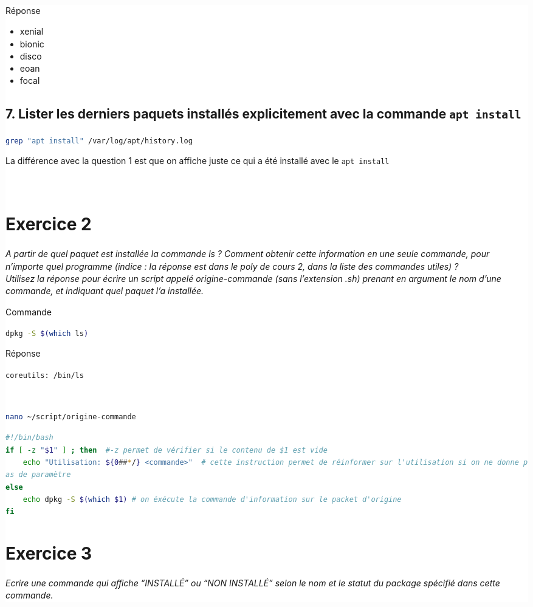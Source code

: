 Réponse
* xenial
* bionic
* disco
* eoan
* focal

## 7. Lister les derniers paquets installés explicitement avec la commande `apt install`

```bash
grep "apt install" /var/log/apt/history.log
```

 La différence avec la question 1 est que on affiche juste ce qui a été installé avec le `apt install` 

&nbsp;

# Exercice 2

_A partir de quel paquet est installée la commande ls ? Comment obtenir cette information en une seule commande, pour n’importe quel programme (indice : la réponse est dans le poly de cours 2, dans la liste des commandes utiles) ?   
Utilisez la réponse pour écrire un script appelé origine-commande (sans l’extension .sh) prenant en argument le nom d’une commande, et indiquant quel paquet l’a installée._

Commande
```bash
dpkg -S $(which ls)
```

Réponse
```bash
coreutils: /bin/ls
```
&nbsp;
```bash
nano ~/script/origine-commande
```
```bash
#!/bin/bash
if [ -z "$1" ] ; then  #-z permet de vérifier si le contenu de $1 est vide
    echo "Utilisation: ${0##*/} <commande>"  # cette instruction permet de réinformer sur l'utilisation si on ne donne pas de paramètre
else  
    echo dpkg -S $(which $1) # on éxécute la commande d'information sur le packet d'origine
fi  
```

# Exercice 3

_Ecrire une commande qui aﬀiche “INSTALLÉ” ou “NON INSTALLÉ” selon le nom et le statut du package spécifié dans cette commande._  
